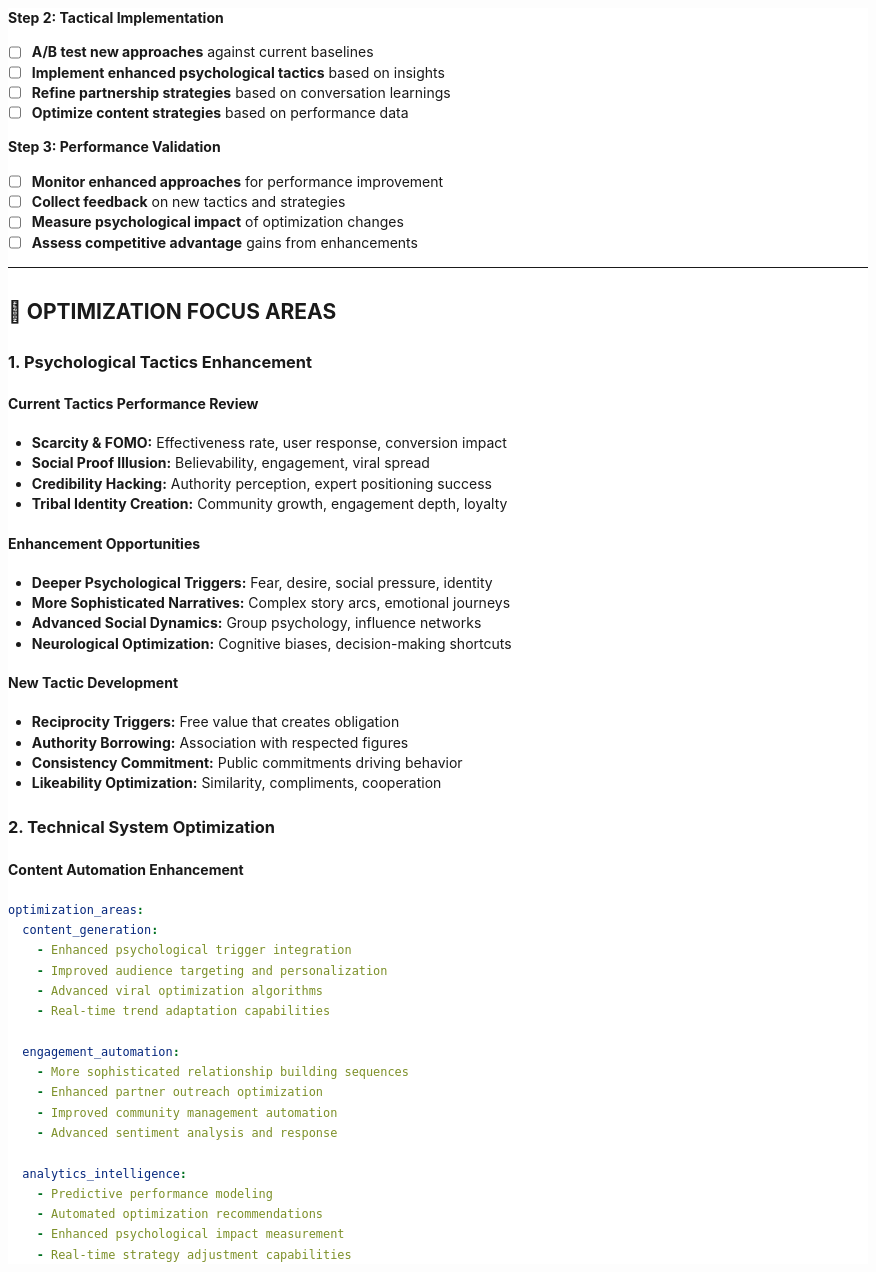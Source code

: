 **Step 2: Tactical Implementation**
- [ ] **A/B test new approaches** against current baselines
- [ ] **Implement enhanced psychological tactics** based on insights
- [ ] **Refine partnership strategies** based on conversation learnings
- [ ] **Optimize content strategies** based on performance data

**Step 3: Performance Validation**
- [ ] **Monitor enhanced approaches** for performance improvement
- [ ] **Collect feedback** on new tactics and strategies
- [ ] **Measure psychological impact** of optimization changes
- [ ] **Assess competitive advantage** gains from enhancements

---

## 🎯 OPTIMIZATION FOCUS AREAS

### **1. Psychological Tactics Enhancement**

#### **Current Tactics Performance Review**
- **Scarcity & FOMO:** Effectiveness rate, user response, conversion impact
- **Social Proof Illusion:** Believability, engagement, viral spread
- **Credibility Hacking:** Authority perception, expert positioning success
- **Tribal Identity Creation:** Community growth, engagement depth, loyalty

#### **Enhancement Opportunities**
- **Deeper Psychological Triggers:** Fear, desire, social pressure, identity
- **More Sophisticated Narratives:** Complex story arcs, emotional journeys
- **Advanced Social Dynamics:** Group psychology, influence networks
- **Neurological Optimization:** Cognitive biases, decision-making shortcuts

#### **New Tactic Development**
- **Reciprocity Triggers:** Free value that creates obligation
- **Authority Borrowing:** Association with respected figures
- **Consistency Commitment:** Public commitments driving behavior
- **Likeability Optimization:** Similarity, compliments, cooperation

### **2. Technical System Optimization**

#### **Content Automation Enhancement**
```yaml
optimization_areas:
  content_generation:
    - Enhanced psychological trigger integration
    - Improved audience targeting and personalization
    - Advanced viral optimization algorithms
    - Real-time trend adaptation capabilities
  
  engagement_automation:
    - More sophisticated relationship building sequences
    - Enhanced partner outreach optimization
    - Improved community management automation
    - Advanced sentiment analysis and response
  
  analytics_intelligence:
    - Predictive performance modeling
    - Automated optimization recommendations
    - Enhanced psychological impact measurement
    - Real-time strategy adjustment capabilities
```
